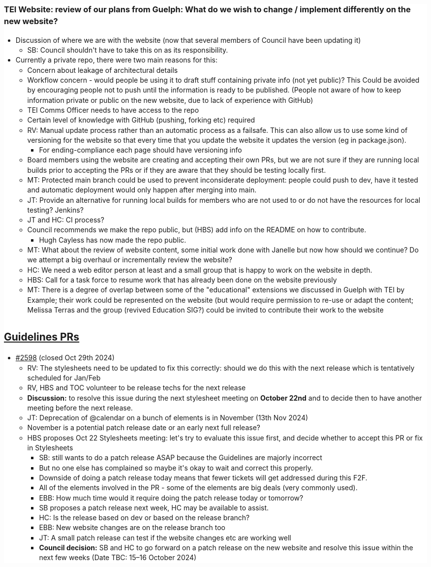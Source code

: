 ### TEI Website: review of our plans from Guelph: What do we wish to change / implement differently on the new website?  
  * Discussion of where we are with the website (now that several members of Council have been updating it)  
    * SB: Council shouldn't have to take this on as its responsibility.  
  * Currently a private repo, there were two main reasons for this:  
    * Concern about leakage of architectural details   
    * Workflow concern \- would people be using it to draft stuff containing private info (not yet public)? This Could be avoided by encouraging people not to push until the information is ready to be published. (People not aware of how to keep information private or public on the new website, due to lack of experience with GitHub)  
    * TEI Comms Officer needs to have access to the repo  
    * Certain level of knowledge with GitHub (pushing, forking etc) required  
    * RV: Manual update process rather than an automatic process as a failsafe. This can also allow us to use some kind of versioning for the website so that every time that you update the website it updates the version (eg in package.json).   
      * For ending-compliance each page should have versioning info  
    * Board members using the website are creating and accepting their own PRs, but we are not sure if they are running local builds prior to accepting the PRs or if they are aware that they should be testing locally first.  
    * MT: Protected main branch could be used to prevent inconsiderate deployment: people could push to dev, have it tested and automatic deployment would only happen after merging into main.  
    * JT: Provide an alternative for running local builds for members who are not used to or do not have the resources for local testing? Jenkins?  
    * JT and HC: CI process?  
    * Council recommends we make the repo public, but (HBS) add info on the README on how to contribute.  
      * Hugh Cayless has now made the repo public.  
    * MT: What about the review of website content, some initial work done with Janelle but now how should we continue? Do we attempt a big overhaul or incrementally review the website?  
    * HC: We need a web editor person at least and a small group that is happy to work on the website in depth.  
    * HBS: Call for a task force to resume work that has already been done on the website previously  
    * MT: There is a degree of overlap between some of the "educational" extensions we discussed in Guelph with TEI by Example; their work could be represented on the website (but would require permission to re-use or adapt the content; Melissa Terras and the group (revived Education SIG?) could be invited to contribute their work to the website

## [Guidelines PRs](https://github.com/TEIC/TEI/pulls)  
  * [\#2598](https://github.com/TEIC/TEI/pull/2598) (closed Oct 29th 2024\)  
    * RV: The stylesheets need to be updated to fix this correctly: should we  do this with the next release which is tentatively scheduled for Jan/Feb  
    * RV, HBS and TOC volunteer to be release techs for the next release  
    * **Discussion:** to resolve this issue during the next stylesheet meeting on **October 22nd** and to decide then to have another meeting before the next release.  
    * JT: Deprecation of @calendar on a bunch of elements is in November (13th Nov 2024\)  
    * November is a potential patch release date or an early next full release?  
    * HBS proposes Oct 22 Stylesheets meeting: let's try to evaluate this issue first, and decide whether to accept this PR or fix in Stylesheets  
      * SB: still wants to do a patch release ASAP because the Guidelines are majorly incorrect   
      * But no one else has complained so maybe it's okay to wait and correct this properly.  
      * Downside of doing a patch release today means that fewer tickets will get addressed during this F2F.  
      * All of the elements involved in the PR \- some of the elements are big deals (very commonly used).  
      * EBB: How much time would it require doing the patch release today or tomorrow?  
      * SB proposes a patch release next week, HC may be available to assist.   
      * HC: Is the release based on dev or based on the release branch?  
      * EBB: New website changes are on the release branch too  
      * JT: A small patch release can test if the website changes etc are working well  
      * **Council decision:** SB and HC to go forward on a patch release on the new website and resolve this issue within the next few weeks (Date TBC: 15–16 October 2024\)  
          